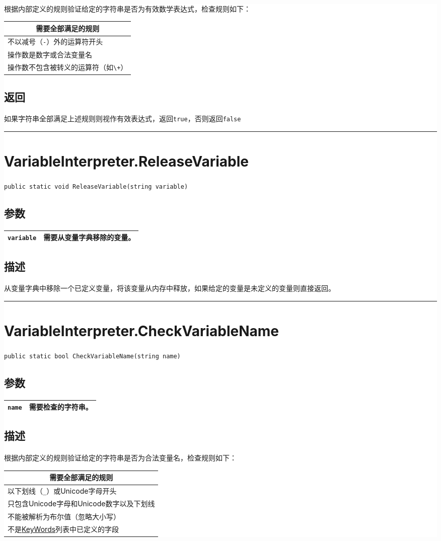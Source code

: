 根据内部定义的规则验证给定的字符串是否为有效数学表达式，检查规则如下：

|需要全部满足的规则|
|---|
|不以减号（`-`）外的运算符开头|
|操作数是数字或合法变量名|
|操作数不包含被转义的运算符（如`\+`）|

## 返回

如果字符串全部满足上述规则则视作有效表达式，返回`true`，否则返回`false`

---

# VariableInterpreter.ReleaseVariable

`public static void ReleaseVariable(string variable)`

## 参数

|`variable`|需要从变量字典移除的变量。|
|:---|:---|

## 描述

从变量字典中移除一个已定义变量，将该变量从内存中释放，如果给定的变量是未定义的变量则直接返回。

---

# VariableInterpreter.CheckVariableName

`public static bool CheckVariableName(string name)`

## 参数

|`name`|需要检查的字符串。|
|:---|:---|

## 描述

根据内部定义的规则验证给定的字符串是否为合法变量名，检查规则如下：

|需要全部满足的规则|
|---|
|以下划线（`_`）或Unicode字母开头|
|只包含Unicode字母和Unicode数字以及下划线|
|不能被解析为布尔值（忽略大小写）|
|不是[KeyWords](#variableinterpreterkeywords)列表中已定义的字段|
